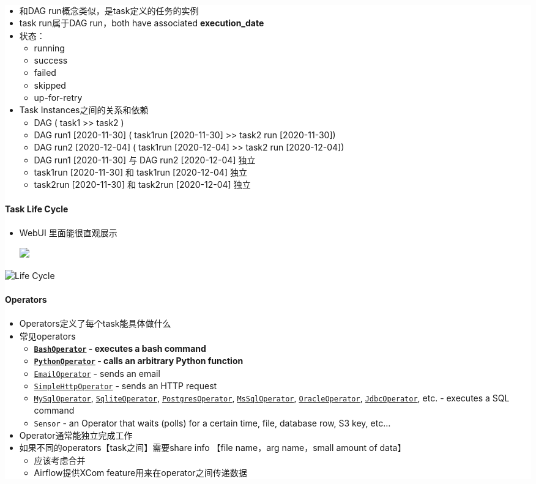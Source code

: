 - 和DAG run概念类似，是task定义的任务的实例
- task run属于DAG run，both have associated **execution_date**
- 状态：
  - running
  - success
  - failed
  - skipped
  - up-for-retry
- Task Instances之间的关系和依赖
  - DAG ( task1 >> task2 ) 
  - DAG run1 [2020-11-30]  ( task1run [2020-11-30] >> task2 run [2020-11-30]) 
  - DAG run2 [2020-12-04]  ( task1run [2020-12-04] >> task2 run [2020-12-04])
  - DAG run1 [2020-11-30]  与 DAG run2 [2020-12-04] 独立
  - task1run [2020-11-30] 和 task1run [2020-12-04] 独立
  - task2run [2020-11-30] 和 task2run [2020-12-04] 独立

#### Task Life Cycle

- WebUI 里面能很直观展示

  ![](https://airflow.apache.org/docs/stable/_images/task_stages.png)

![Life Cycle](https://airflow.apache.org/docs/stable/_images/task_lifecycle_diagram.png)

#### Operators

- Operators定义了每个task能具体做什么
- 常见operators
  - **[`BashOperator`](https://airflow.apache.org/docs/stable/_api/airflow/operators/bash_operator/index.html#airflow.operators.bash_operator.BashOperator) - executes a bash command**
  - **[`PythonOperator`](https://airflow.apache.org/docs/stable/_api/airflow/operators/python_operator/index.html#airflow.operators.python_operator.PythonOperator) - calls an arbitrary Python function**
  - [`EmailOperator`](https://airflow.apache.org/docs/stable/_api/airflow/operators/email_operator/index.html#airflow.operators.email_operator.EmailOperator) - sends an email
  - [`SimpleHttpOperator`](https://airflow.apache.org/docs/stable/_api/airflow/operators/http_operator/index.html#airflow.operators.http_operator.SimpleHttpOperator) - sends an HTTP request
  - [`MySqlOperator`](https://airflow.apache.org/docs/stable/_api/airflow/operators/mysql_operator/index.html#airflow.operators.mysql_operator.MySqlOperator), [`SqliteOperator`](https://airflow.apache.org/docs/stable/_api/airflow/operators/sqlite_operator/index.html#airflow.operators.sqlite_operator.SqliteOperator), [`PostgresOperator`](https://airflow.apache.org/docs/stable/_api/airflow/operators/postgres_operator/index.html#airflow.operators.postgres_operator.PostgresOperator), [`MsSqlOperator`](https://airflow.apache.org/docs/stable/_api/airflow/operators/mssql_operator/index.html#airflow.operators.mssql_operator.MsSqlOperator), [`OracleOperator`](https://airflow.apache.org/docs/stable/_api/airflow/operators/oracle_operator/index.html#airflow.operators.oracle_operator.OracleOperator), [`JdbcOperator`](https://airflow.apache.org/docs/stable/_api/airflow/operators/jdbc_operator/index.html#airflow.operators.jdbc_operator.JdbcOperator), etc. - executes a SQL command
  - `Sensor` - an Operator that waits (polls) for a certain time, file, database row, S3 key, etc…
- Operator通常能独立完成工作
- 如果不同的operators【task之间】需要share info 【file name，arg name，small amount of data】
  - 应该考虑合并
  - Airflow提供XCom feature用来在operator之间传递数据
